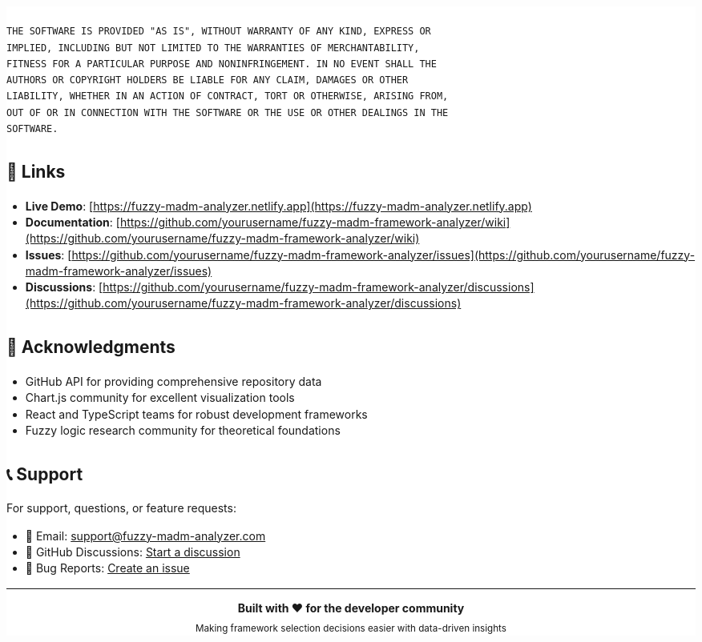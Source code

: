 ```

THE SOFTWARE IS PROVIDED "AS IS", WITHOUT WARRANTY OF ANY KIND, EXPRESS OR
IMPLIED, INCLUDING BUT NOT LIMITED TO THE WARRANTIES OF MERCHANTABILITY,
FITNESS FOR A PARTICULAR PURPOSE AND NONINFRINGEMENT. IN NO EVENT SHALL THE
AUTHORS OR COPYRIGHT HOLDERS BE LIABLE FOR ANY CLAIM, DAMAGES OR OTHER
LIABILITY, WHETHER IN AN ACTION OF CONTRACT, TORT OR OTHERWISE, ARISING FROM,
OUT OF OR IN CONNECTION WITH THE SOFTWARE OR THE USE OR OTHER DEALINGS IN THE
SOFTWARE.
```

## 🔗 Links

- **Live Demo**: [https://fuzzy-madm-analyzer.netlify.app](https://fuzzy-madm-analyzer.netlify.app)
- **Documentation**: [https://github.com/yourusername/fuzzy-madm-framework-analyzer/wiki](https://github.com/yourusername/fuzzy-madm-framework-analyzer/wiki)
- **Issues**: [https://github.com/yourusername/fuzzy-madm-framework-analyzer/issues](https://github.com/yourusername/fuzzy-madm-framework-analyzer/issues)
- **Discussions**: [https://github.com/yourusername/fuzzy-madm-framework-analyzer/discussions](https://github.com/yourusername/fuzzy-madm-framework-analyzer/discussions)

## 🙏 Acknowledgments

- GitHub API for providing comprehensive repository data
- Chart.js community for excellent visualization tools
- React and TypeScript teams for robust development frameworks
- Fuzzy logic research community for theoretical foundations

## 📞 Support

For support, questions, or feature requests:

- 📧 Email: support@fuzzy-madm-analyzer.com
- 💬 GitHub Discussions: [Start a discussion](https://github.com/yourusername/fuzzy-madm-framework-analyzer/discussions)
- 🐛 Bug Reports: [Create an issue](https://github.com/yourusername/fuzzy-madm-framework-analyzer/issues)

---

<div align="center">
  <strong>Built with ❤️ for the developer community</strong>
  <br>
  <sub>Making framework selection decisions easier with data-driven insights</sub>
</div>